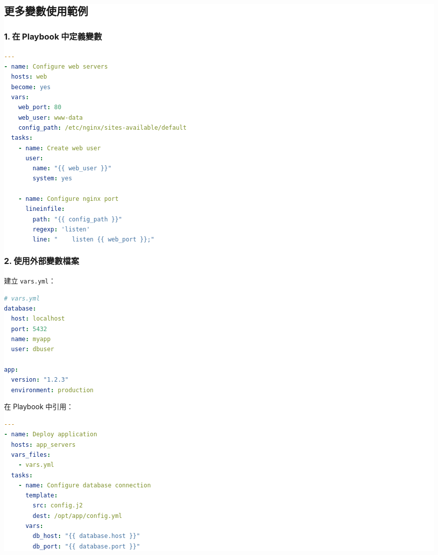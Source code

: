 ## 更多變數使用範例

### 1. 在 Playbook 中定義變數

```yaml
---
- name: Configure web servers
  hosts: web
  become: yes
  vars:
    web_port: 80
    web_user: www-data
    config_path: /etc/nginx/sites-available/default
  tasks:
    - name: Create web user
      user:
        name: "{{ web_user }}"
        system: yes

    - name: Configure nginx port
      lineinfile:
        path: "{{ config_path }}"
        regexp: 'listen'
        line: "    listen {{ web_port }};"
```

### 2. 使用外部變數檔案
建立 `vars.yml`：
```yaml
# vars.yml
database:
  host: localhost
  port: 5432
  name: myapp
  user: dbuser

app:
  version: "1.2.3"
  environment: production
```

在 Playbook 中引用：
```yaml
---
- name: Deploy application
  hosts: app_servers
  vars_files:
    - vars.yml
  tasks:
    - name: Configure database connection
      template:
        src: config.j2
        dest: /opt/app/config.yml
      vars:
        db_host: "{{ database.host }}"
        db_port: "{{ database.port }}"
```
